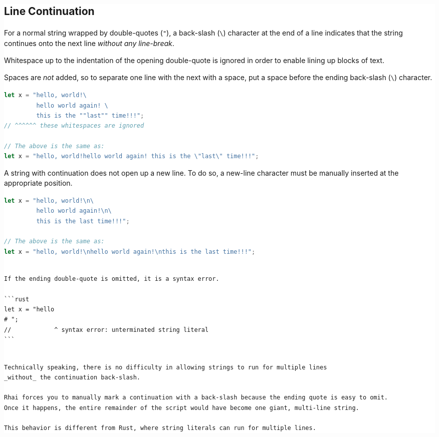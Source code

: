 
Line Continuation
-----------------

For a normal string wrapped by double-quotes (`"`), a back-slash (`\`) character at the end of a
line indicates that the string continues onto the next line _without any line-break_.

Whitespace up to the indentation of the opening double-quote is ignored in order to enable lining up
blocks of text.

Spaces are _not_ added, so to separate one line with the next with a space, put a space before the
ending back-slash (`\`) character.

```rust
let x = "hello, world!\
         hello world again! \
         this is the ""last"" time!!!";
// ^^^^^^ these whitespaces are ignored

// The above is the same as:
let x = "hello, world!hello world again! this is the \"last\" time!!!";
```

A string with continuation does not open up a new line.  To do so, a new-line character must be
manually inserted at the appropriate position.

```rust
let x = "hello, world!\n\
         hello world again!\n\
         this is the last time!!!";

// The above is the same as:
let x = "hello, world!\nhello world again!\nthis is the last time!!!";
```

~~~admonish warning.small "No ending quote before the line ends is a syntax error"

If the ending double-quote is omitted, it is a syntax error.

```rust
let x = "hello
# ";
//            ^ syntax error: unterminated string literal
```
~~~

```admonish question.small "Why not go multi-line?"

Technically speaking, there is no difficulty in allowing strings to run for multiple lines
_without_ the continuation back-slash.

Rhai forces you to manually mark a continuation with a back-slash because the ending quote is easy to omit.
Once it happens, the entire remainder of the script would have become one giant, multi-line string.

This behavior is different from Rust, where string literals can run for multiple lines.
```
